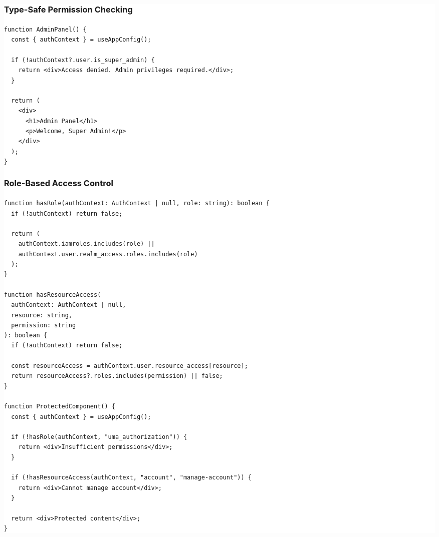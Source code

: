 ### Type-Safe Permission Checking

```tsx
function AdminPanel() {
  const { authContext } = useAppConfig();

  if (!authContext?.user.is_super_admin) {
    return <div>Access denied. Admin privileges required.</div>;
  }

  return (
    <div>
      <h1>Admin Panel</h1>
      <p>Welcome, Super Admin!</p>
    </div>
  );
}
```

### Role-Based Access Control

```tsx
function hasRole(authContext: AuthContext | null, role: string): boolean {
  if (!authContext) return false;

  return (
    authContext.iamroles.includes(role) ||
    authContext.user.realm_access.roles.includes(role)
  );
}

function hasResourceAccess(
  authContext: AuthContext | null,
  resource: string,
  permission: string
): boolean {
  if (!authContext) return false;

  const resourceAccess = authContext.user.resource_access[resource];
  return resourceAccess?.roles.includes(permission) || false;
}

function ProtectedComponent() {
  const { authContext } = useAppConfig();

  if (!hasRole(authContext, "uma_authorization")) {
    return <div>Insufficient permissions</div>;
  }

  if (!hasResourceAccess(authContext, "account", "manage-account")) {
    return <div>Cannot manage account</div>;
  }

  return <div>Protected content</div>;
}
```


  [key: string]: ResourceRoles;